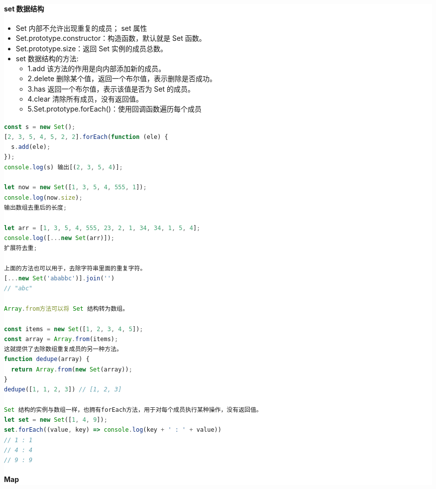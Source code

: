 #### set 数据结构

- Set 内部不允许出现重复的成员；
  set 属性
- Set.prototype.constructor：构造函数，默认就是 Set 函数。
- Set.prototype.size：返回 Set 实例的成员总数。
- set 数据结构的方法:
  - 1.add 该方法的作用是向内部添加新的成员。
  - 2.delete 删除某个值，返回一个布尔值，表示删除是否成功。
  - 3.has 返回一个布尔值，表示该值是否为 Set 的成员。
  - 4.clear 清除所有成员，没有返回值。
  - 5.Set.prototype.forEach()：使用回调函数遍历每个成员

```js
const s = new Set();
[2, 3, 5, 4, 5, 2, 2].forEach(function (ele) {
  s.add(ele);
});
console.log(s) 输出[(2, 3, 5, 4)];

let now = new Set([1, 3, 5, 4, 555, 1]);
console.log(now.size);
输出数组去重后的长度;

let arr = [1, 3, 5, 4, 555, 23, 2, 1, 34, 34, 1, 5, 4];
console.log([...new Set(arr)]);
扩展符去重;

上面的方法也可以用于，去除字符串里面的重复字符。
[...new Set('ababbc')].join('')
// "abc"

Array.from方法可以将 Set 结构转为数组。

const items = new Set([1, 2, 3, 4, 5]);
const array = Array.from(items);
这就提供了去除数组重复成员的另一种方法。
function dedupe(array) {
  return Array.from(new Set(array));
}
dedupe([1, 1, 2, 3]) // [1, 2, 3]

Set 结构的实例与数组一样，也拥有forEach方法，用于对每个成员执行某种操作，没有返回值。
let set = new Set([1, 4, 9]);
set.forEach((value, key) => console.log(key + ' : ' + value))
// 1 : 1
// 4 : 4
// 9 : 9
```

#### Map


  [mySymbol]: "Hello!",